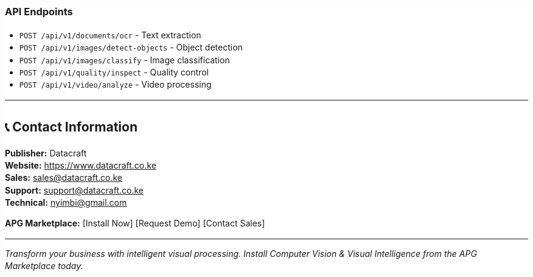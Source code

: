 ### API Endpoints
- `POST /api/v1/documents/ocr` - Text extraction
- `POST /api/v1/images/detect-objects` - Object detection
- `POST /api/v1/images/classify` - Image classification
- `POST /api/v1/quality/inspect` - Quality control
- `POST /api/v1/video/analyze` - Video processing

---

## 📞 Contact Information

**Publisher:** Datacraft  
**Website:** https://www.datacraft.co.ke  
**Sales:** sales@datacraft.co.ke  
**Support:** support@datacraft.co.ke  
**Technical:** nyimbi@gmail.com  

**APG Marketplace:** [Install Now] [Request Demo] [Contact Sales]

---

*Transform your business with intelligent visual processing. Install Computer Vision & Visual Intelligence from the APG Marketplace today.*